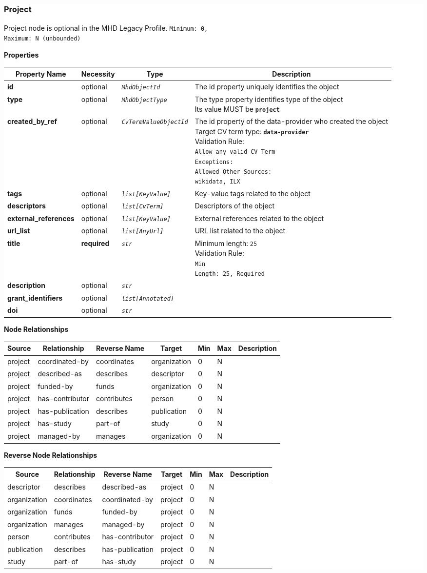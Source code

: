 ### Project

Project node is optional in the  MHD Legacy Profile. <code>Minimum: 0, Maximum: N (unbounded) </code>

**Properties**

|Property Name|Necessity|Type|Description|
|-------------|---------|----|-----------|
|**id**|optional|<code>*MhdObjectId*<code>|The id property uniquely identifies the object|
|**type**|optional|<code>*MhdObjectType*<code>|The type property identifies type of the object<br>Its value MUST be <code>**project**</code>|
|**created_by_ref**|optional|<code>*CvTermValueObjectId*<code>|The id property of the data-provider who created the object<br>Target CV term type: <code>**data-provider**</code><br>Validation Rule:<br> <code>Allow any valid CV Term<br>Exceptions:<br>Allowed Other Sources: wikidata, ILX</code>|
|**tags**|optional|<code>*list[KeyValue]*<code>|Key-value tags related to the object|
|**descriptors**|optional|<code>*list[CvTerm]*<code>|Descriptors of the object|
|**external_references**|optional|<code>*list[KeyValue]*<code>|External references related to the object|
|**url_list**|optional|<code>*list[AnyUrl]*<code>|URL list related to the object|
|**title**|**required**|<code>*str*<code>|Minimum length: <code>25</code><br>Validation Rule:<br> <code>Min Length: 25, Required</code>|
|**description**|optional|<code>*str*<code>||
|**grant_identifiers**|optional|<code>*list[Annotated]*<code>||
|**doi**|optional|<code>*str*<code>||


**Node Relationships**

|Source|Relationship|Reverse Name|Target|Min|Max|Description|
|------|------------|------------|------|---|---|-----------|
|project|coordinated-by|coordinates|organization|0|N||
|project|described-as|describes|descriptor|0|N||
|project|funded-by|funds|organization|0|N||
|project|has-contributor|contributes|person|0|N||
|project|has-publication|describes|publication|0|N||
|project|has-study|part-of|study|0|N||
|project|managed-by|manages|organization|0|N||


**Reverse Node Relationships**

|Source|Relationship|Reverse Name|Target|Min|Max|Description|
|------|------------|------------|------|---|---|-----------|
|descriptor|describes|described-as|project|0|N||
|organization|coordinates|coordinated-by|project|0|N||
|organization|funds|funded-by|project|0|N||
|organization|manages|managed-by|project|0|N||
|person|contributes|has-contributor|project|0|N||
|publication|describes|has-publication|project|0|N||
|study|part-of|has-study|project|0|N||
